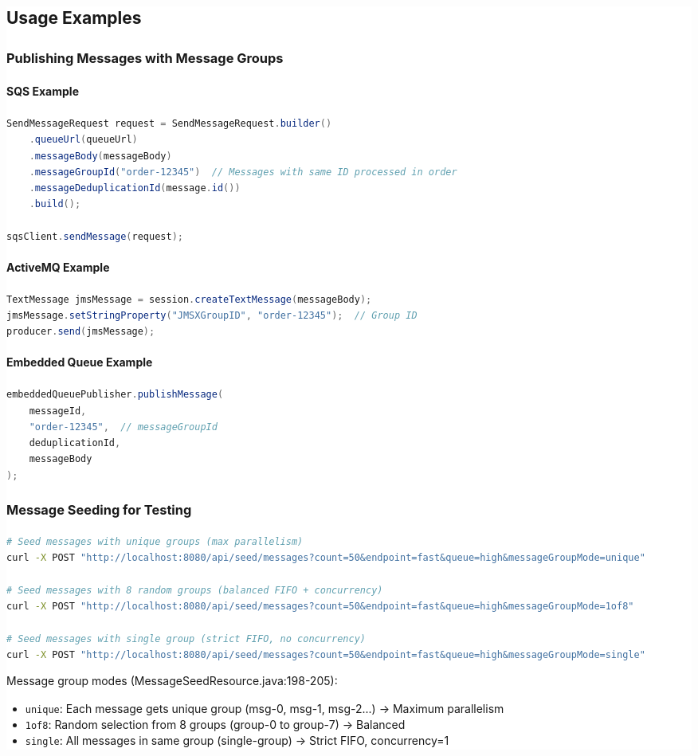 ## Usage Examples

### Publishing Messages with Message Groups

#### SQS Example
```java
SendMessageRequest request = SendMessageRequest.builder()
    .queueUrl(queueUrl)
    .messageBody(messageBody)
    .messageGroupId("order-12345")  // Messages with same ID processed in order
    .messageDeduplicationId(message.id())
    .build();

sqsClient.sendMessage(request);
```

#### ActiveMQ Example
```java
TextMessage jmsMessage = session.createTextMessage(messageBody);
jmsMessage.setStringProperty("JMSXGroupID", "order-12345");  // Group ID
producer.send(jmsMessage);
```

#### Embedded Queue Example
```java
embeddedQueuePublisher.publishMessage(
    messageId,
    "order-12345",  // messageGroupId
    deduplicationId,
    messageBody
);
```

### Message Seeding for Testing

```bash
# Seed messages with unique groups (max parallelism)
curl -X POST "http://localhost:8080/api/seed/messages?count=50&endpoint=fast&queue=high&messageGroupMode=unique"

# Seed messages with 8 random groups (balanced FIFO + concurrency)
curl -X POST "http://localhost:8080/api/seed/messages?count=50&endpoint=fast&queue=high&messageGroupMode=1of8"

# Seed messages with single group (strict FIFO, no concurrency)
curl -X POST "http://localhost:8080/api/seed/messages?count=50&endpoint=fast&queue=high&messageGroupMode=single"
```

Message group modes (MessageSeedResource.java:198-205):
- `unique`: Each message gets unique group (msg-0, msg-1, msg-2...) → Maximum parallelism
- `1of8`: Random selection from 8 groups (group-0 to group-7) → Balanced
- `single`: All messages in same group (single-group) → Strict FIFO, concurrency=1

